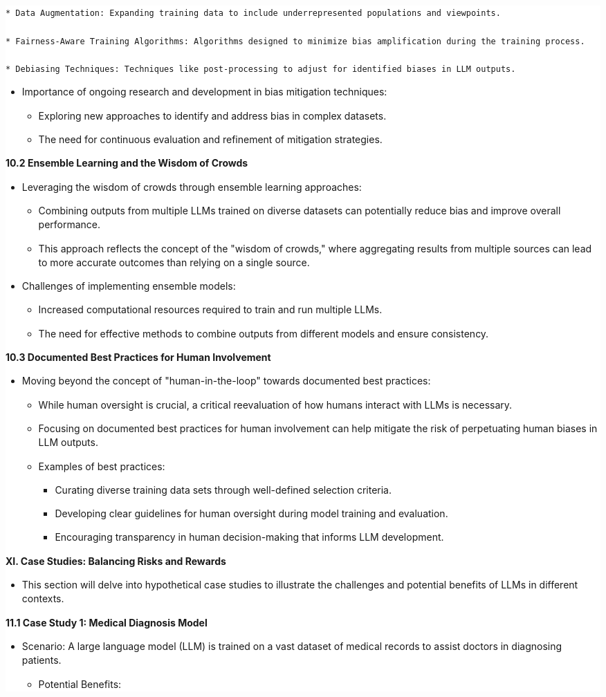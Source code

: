     * Data Augmentation: Expanding training data to include underrepresented populations and viewpoints.
        
    * Fairness-Aware Training Algorithms: Algorithms designed to minimize bias amplification during the training process.
        
    * Debiasing Techniques: Techniques like post-processing to adjust for identified biases in LLM outputs.
        
* Importance of ongoing research and development in bias mitigation techniques:
    
    * Exploring new approaches to identify and address bias in complex datasets.
        
    * The need for continuous evaluation and refinement of mitigation strategies.
        

**10.2 Ensemble Learning and the Wisdom of Crowds**

* Leveraging the wisdom of crowds through ensemble learning approaches:
    
    * Combining outputs from multiple LLMs trained on diverse datasets can potentially reduce bias and improve overall performance.
        
    * This approach reflects the concept of the "wisdom of crowds," where aggregating results from multiple sources can lead to more accurate outcomes than relying on a single source.
        
* Challenges of implementing ensemble models:
    
    * Increased computational resources required to train and run multiple LLMs.
        
    * The need for effective methods to combine outputs from different models and ensure consistency.
        

**10.3 Documented Best Practices for Human Involvement**

* Moving beyond the concept of "human-in-the-loop" towards documented best practices:
    
    * While human oversight is crucial, a critical reevaluation of how humans interact with LLMs is necessary.
        
    * Focusing on documented best practices for human involvement can help mitigate the risk of perpetuating human biases in LLM outputs.
        
    * Examples of best practices:
        
        * Curating diverse training data sets through well-defined selection criteria.
            
        * Developing clear guidelines for human oversight during model training and evaluation.
            
        * Encouraging transparency in human decision-making that informs LLM development.
            

**XI. Case Studies: Balancing Risks and Rewards**

* This section will delve into hypothetical case studies to illustrate the challenges and potential benefits of LLMs in different contexts.
    

**11.1 Case Study 1: Medical Diagnosis Model**

* Scenario: A large language model (LLM) is trained on a vast dataset of medical records to assist doctors in diagnosing patients.
    
    * Potential Benefits:
        